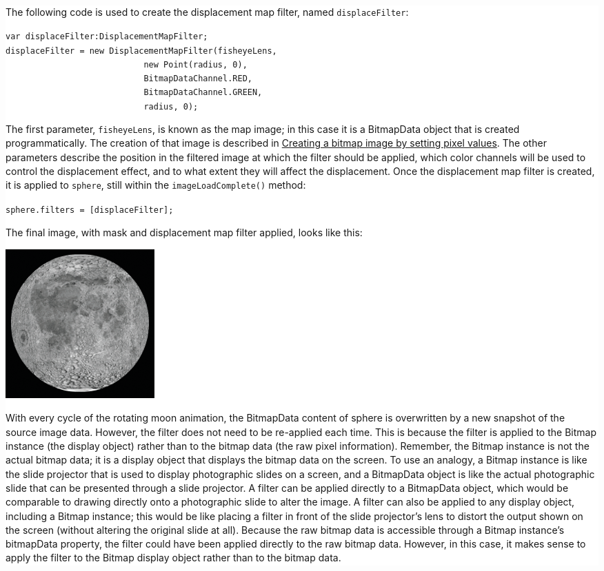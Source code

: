 The following code is used to create the displacement map filter, named
`displaceFilter`:

    var displaceFilter:DisplacementMapFilter;
    displaceFilter = new DisplacementMapFilter(fisheyeLens,
                                new Point(radius, 0),
                                BitmapDataChannel.RED,
                                BitmapDataChannel.GREEN,
                                radius, 0);

The first parameter, `fisheyeLens`, is known as the map image; in this case it
is a BitmapData object that is created programmatically. The creation of that
image is described in
[Creating a bitmap image by setting pixel values](./bitmap-example-animated-spinning-moon.md#creating-a-bitmap-image-by-setting-pixel-values).
The other parameters describe the position in the filtered image at which the
filter should be applied, which color channels will be used to control the
displacement effect, and to what extent they will affect the displacement. Once
the displacement map filter is created, it is applied to `sphere`, still within
the `imageLoadComplete()` method:

    sphere.filters = [displaceFilter];

The final image, with mask and displacement map filter applied, looks like this:

<div xmlns:fn="http://www.w3.org/2005/xpath-functions"
xmlns:fo="http://www.w3.org/1999/XSL/Format"
xmlns:xs="http://www.w3.org/2001/XMLSchema">

![](../../img/bt_moon_masked_and_filtered.png)

</div>

With every cycle of the rotating moon animation, the BitmapData content of
sphere is overwritten by a new snapshot of the source image data. However, the
filter does not need to be re-applied each time. This is because the filter is
applied to the Bitmap instance (the display object) rather than to the bitmap
data (the raw pixel information). Remember, the Bitmap instance is not the
actual bitmap data; it is a display object that displays the bitmap data on the
screen. To use an analogy, a Bitmap instance is like the slide projector that is
used to display photographic slides on a screen, and a BitmapData object is like
the actual photographic slide that can be presented through a slide projector. A
filter can be applied directly to a BitmapData object, which would be comparable
to drawing directly onto a photographic slide to alter the image. A filter can
also be applied to any display object, including a Bitmap instance; this would
be like placing a filter in front of the slide projector’s lens to distort the
output shown on the screen (without altering the original slide at all). Because
the raw bitmap data is accessible through a Bitmap instance’s bitmapData
property, the filter could have been applied directly to the raw bitmap data.
However, in this case, it makes sense to apply the filter to the Bitmap display
object rather than to the bitmap data.

